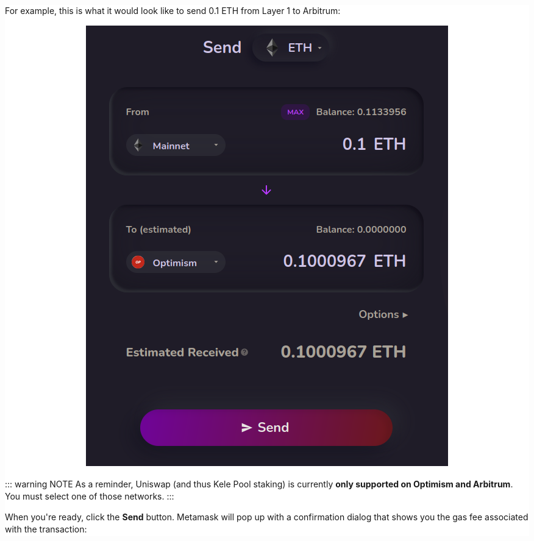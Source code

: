 For example, this is what it would look like to send 0.1 ETH from Layer 1 to Arbitrum:

<center>

![](./images/hop_send.png)

</center>

::: warning NOTE
As a reminder, Uniswap (and thus Kele Pool staking) is currently **only supported on Optimism and Arbitrum**.
You must select one of those networks.
:::

When you're ready, click the **Send** button.
Metamask will pop up with a confirmation dialog that shows you the gas fee associated with the transaction:
